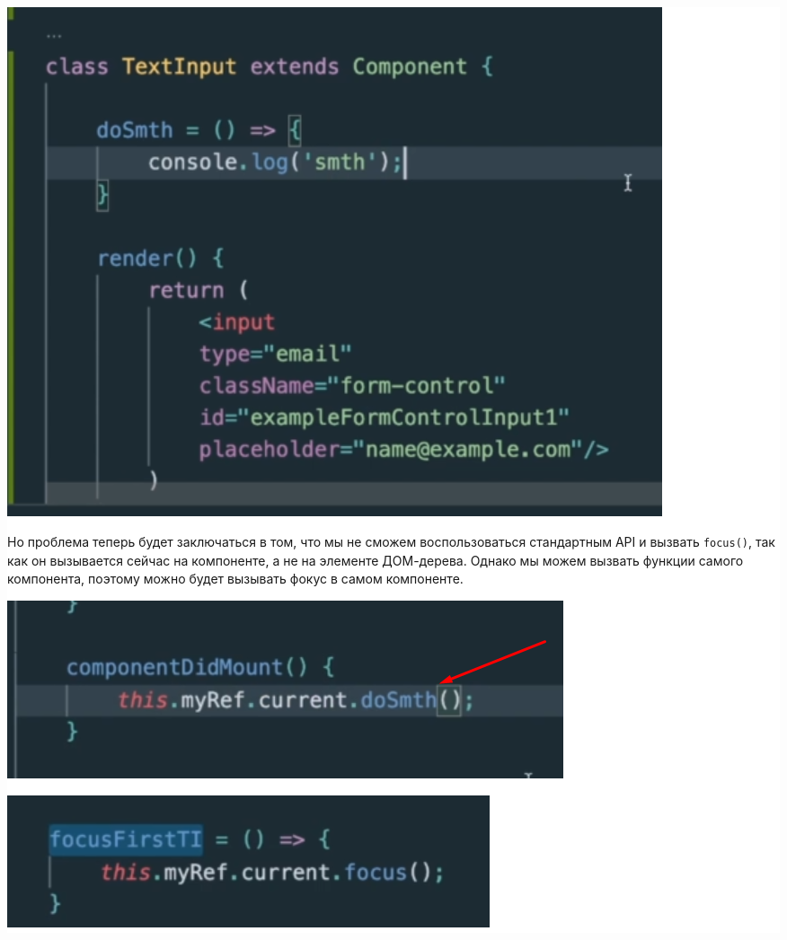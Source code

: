 ![](_png/4a6fc55adf070efbd049dc1156380c22.png)

Но проблема теперь будет заключаться в том, что мы не сможем воспользоваться стандартным API и вызвать `focus()`, так как он вызывается сейчас на компоненте, а не на элементе ДОМ-дерева. Однако мы можем вызвать функции самого компонента, поэтому можно будет вызывать фокус в самом компоненте.

![](_png/6633a12433e25063c32269306f1df4cd.png)

![](_png/6967a898ada8b8767904de9771ca35d6.png)